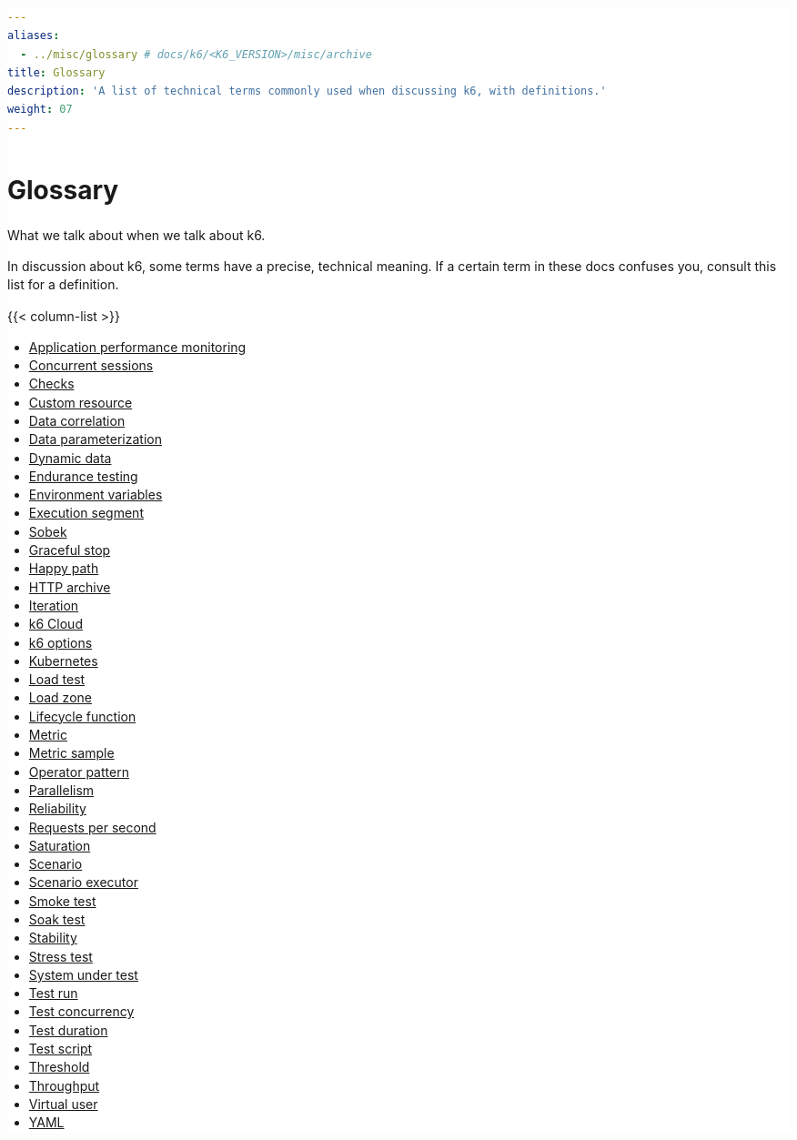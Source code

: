 ```yaml
---
aliases:
  - ../misc/glossary # docs/k6/<K6_VERSION>/misc/archive
title: Glossary
description: 'A list of technical terms commonly used when discussing k6, with definitions.'
weight: 07
---
```


# Glossary

What we talk about when we talk about k6.

In discussion about k6, some terms have a precise, technical meaning.
If a certain term in these docs confuses you, consult this list for a definition.

<Glossary>

{{< column-list >}}

- [Application performance monitoring](#application-performance-monitoring)
- [Concurrent sessions](#concurrent-sessions)
- [Checks](#checks)
- [Custom resource](#custom-resource)
- [Data correlation](#data-correlation)
- [Data parameterization](#data-parameterization)
- [Dynamic data](#dynamic-data)
- [Endurance testing](#endurance-testing)
- [Environment variables](#environment-variables)
- [Execution segment](#execution-segment)
- [Sobek](#sobek)
- [Graceful stop](#graceful-stop)
- [Happy path](#happy-path)
- [HTTP archive](#http-archive)
- [Iteration](#iteration)
- [k6 Cloud](#k6-cloud)
- [k6 options](#k6-options)
- [Kubernetes](#kubernetes)
- [Load test](#load-test)
- [Load zone](#load-zone)
- [Lifecycle function](#lifecycle-function)
- [Metric](#metric)
- [Metric sample](#metric-sample)
- [Operator pattern](#operator-pattern)
- [Parallelism](#parallelism)
- [Reliability](#reliability)
- [Requests per second](#requests-per-second)
- [Saturation](#saturation)
- [Scenario](#scenario)
- [Scenario executor](#scenario-executor)
- [Smoke test](#smoke-test)
- [Soak test](#soak-test)
- [Stability](#stability)
- [Stress test](#stress-test)
- [System under test](#system-under-test)
- [Test run](#test-run)
- [Test concurrency](#test-concurrency)
- [Test duration](#test-duration)
- [Test script](#test-script)
- [Threshold](#threshold)
- [Throughput](#throughput)
- [Virtual user](#virtual-user)
- [YAML](#yaml)